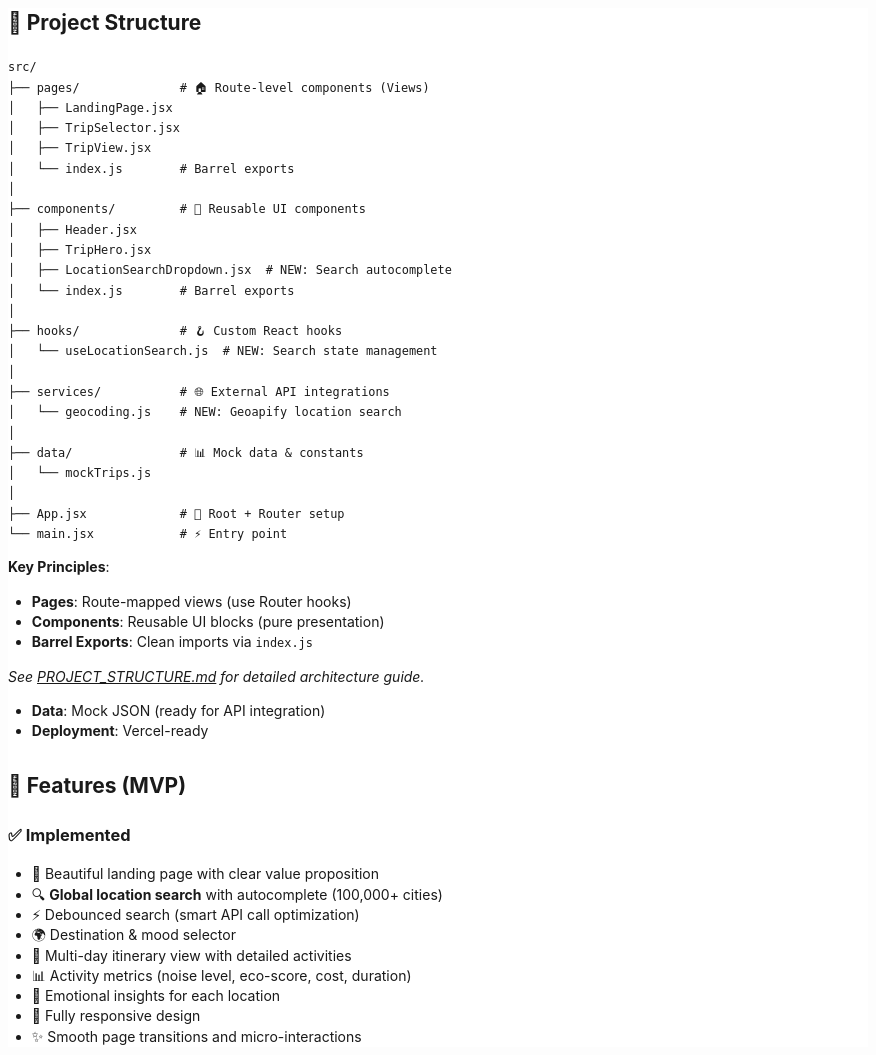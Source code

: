 ## 📁 Project Structure

```
src/
├── pages/              # 🏠 Route-level components (Views)
│   ├── LandingPage.jsx
│   ├── TripSelector.jsx
│   ├── TripView.jsx
│   └── index.js        # Barrel exports
│
├── components/         # 🧩 Reusable UI components
│   ├── Header.jsx
│   ├── TripHero.jsx
│   ├── LocationSearchDropdown.jsx  # NEW: Search autocomplete
│   └── index.js        # Barrel exports
│
├── hooks/              # 🪝 Custom React hooks
│   └── useLocationSearch.js  # NEW: Search state management
│
├── services/           # 🌐 External API integrations
│   └── geocoding.js    # NEW: Geoapify location search
│
├── data/               # 📊 Mock data & constants
│   └── mockTrips.js
│
├── App.jsx             # 🎯 Root + Router setup
└── main.jsx            # ⚡ Entry point
```

**Key Principles**:

- **Pages**: Route-mapped views (use Router hooks)
- **Components**: Reusable UI blocks (pure presentation)
- **Barrel Exports**: Clean imports via `index.js`

_See [PROJECT_STRUCTURE.md](./PROJECT_STRUCTURE.md) for detailed architecture guide._

- **Data**: Mock JSON (ready for API integration)
- **Deployment**: Vercel-ready

## 🚀 Features (MVP)

### ✅ Implemented

- 🎯 Beautiful landing page with clear value proposition
- 🔍 **Global location search** with autocomplete (100,000+ cities)
- ⚡ Debounced search (smart API call optimization)
- 🌍 Destination & mood selector
- 📅 Multi-day itinerary view with detailed activities
- 📊 Activity metrics (noise level, eco-score, cost, duration)
- 💝 Emotional insights for each location
- 📱 Fully responsive design
- ✨ Smooth page transitions and micro-interactions
